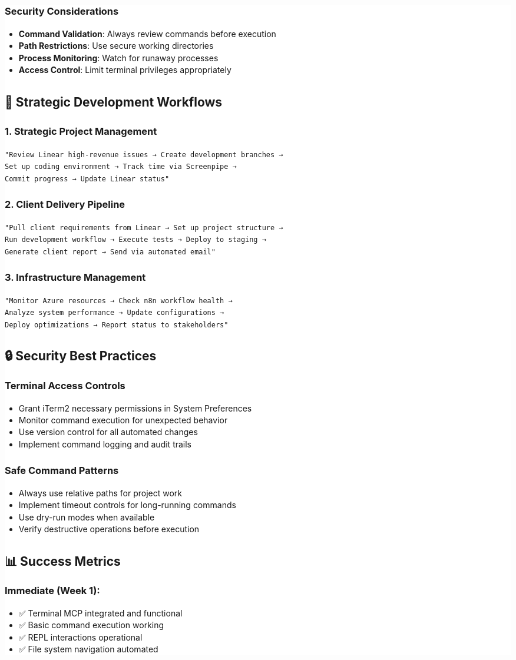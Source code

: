### Security Considerations
- **Command Validation**: Always review commands before execution
- **Path Restrictions**: Use secure working directories
- **Process Monitoring**: Watch for runaway processes
- **Access Control**: Limit terminal privileges appropriately

## 🎯 Strategic Development Workflows

### 1. **Strategic Project Management**
```
"Review Linear high-revenue issues → Create development branches → 
Set up coding environment → Track time via Screenpipe → 
Commit progress → Update Linear status"
```

### 2. **Client Delivery Pipeline**
```
"Pull client requirements from Linear → Set up project structure → 
Run development workflow → Execute tests → Deploy to staging → 
Generate client report → Send via automated email"
```

### 3. **Infrastructure Management**
```
"Monitor Azure resources → Check n8n workflow health → 
Analyze system performance → Update configurations → 
Deploy optimizations → Report status to stakeholders"
```

## 🔒 Security Best Practices

### Terminal Access Controls
- Grant iTerm2 necessary permissions in System Preferences
- Monitor command execution for unexpected behavior
- Use version control for all automated changes
- Implement command logging and audit trails

### Safe Command Patterns
- Always use relative paths for project work
- Implement timeout controls for long-running commands
- Use dry-run modes when available
- Verify destructive operations before execution

## 📊 Success Metrics

### Immediate (Week 1):
- ✅ Terminal MCP integrated and functional
- ✅ Basic command execution working
- ✅ REPL interactions operational
- ✅ File system navigation automated
